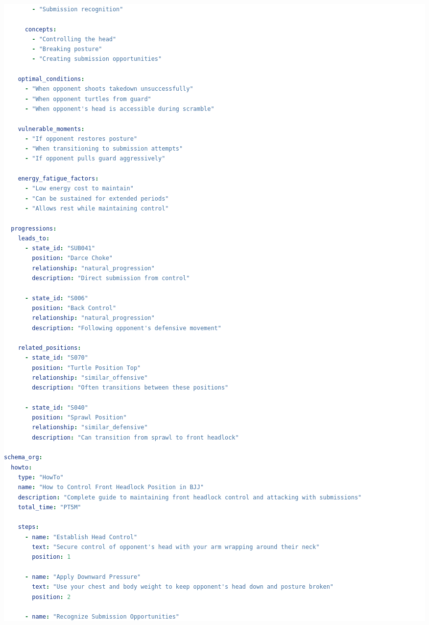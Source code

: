 ```yaml
        - "Submission recognition"

      concepts:
        - "Controlling the head"
        - "Breaking posture"
        - "Creating submission opportunities"

    optimal_conditions:
      - "When opponent shoots takedown unsuccessfully"
      - "When opponent turtles from guard"
      - "When opponent's head is accessible during scramble"

    vulnerable_moments:
      - "If opponent restores posture"
      - "When transitioning to submission attempts"
      - "If opponent pulls guard aggressively"

    energy_fatigue_factors:
      - "Low energy cost to maintain"
      - "Can be sustained for extended periods"
      - "Allows rest while maintaining control"

  progressions:
    leads_to:
      - state_id: "SUB041"
        position: "Darce Choke"
        relationship: "natural_progression"
        description: "Direct submission from control"

      - state_id: "S006"
        position: "Back Control"
        relationship: "natural_progression"
        description: "Following opponent's defensive movement"

    related_positions:
      - state_id: "S070"
        position: "Turtle Position Top"
        relationship: "similar_offensive"
        description: "Often transitions between these positions"

      - state_id: "S040"
        position: "Sprawl Position"
        relationship: "similar_defensive"
        description: "Can transition from sprawl to front headlock"

schema_org:
  howto:
    type: "HowTo"
    name: "How to Control Front Headlock Position in BJJ"
    description: "Complete guide to maintaining front headlock control and attacking with submissions"
    total_time: "PT5M"

    steps:
      - name: "Establish Head Control"
        text: "Secure control of opponent's head with your arm wrapping around their neck"
        position: 1

      - name: "Apply Downward Pressure"
        text: "Use your chest and body weight to keep opponent's head down and posture broken"
        position: 2

      - name: "Recognize Submission Opportunities"
```